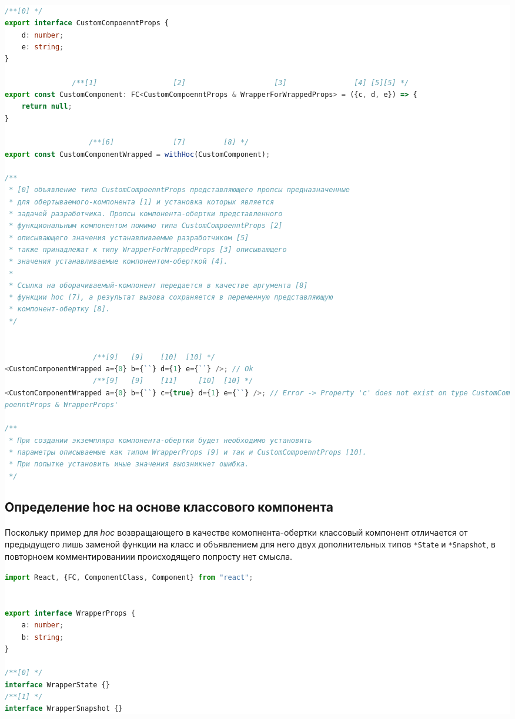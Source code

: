 `````typescript
/**[0] */
export interface CustomCompoenntProps {
    d: number;
    e: string;
}

                /**[1]                  [2]                     [3]                [4] [5][5] */
export const CustomComponent: FC<CustomCompoenntProps & WrapperForWrappedProps> = ({c, d, e}) => {
    return null;
} 

                    /**[6]              [7]         [8] */
export const CustomComponentWrapped = withHoc(CustomComponent);

/**
 * [0] объявление типа CustomCompoenntProps представляющего пропсы предназначенные
 * для обертываемого-компонента [1] и установка которых является
 * задачей разработчика. Пропсы компонента-обертки представленного
 * функциональным компонентом помимо типа CustomCompoenntProps [2]
 * описывающего значения устанавливаемые разработчиком [5]
 * также принадлежат к типу WrapperForWrappedProps [3] описывающего
 * значения устанавливаемые компонентом-оберткой [4].
 * 
 * Ссылка на оборачиваемый-компонент передается в качестве аргумента [8]
 * функции hoc [7], а результат вызова сохраняется в переменную представляющую
 * компонент-обертку [8].
 */


                     /**[9]   [9]    [10]  [10] */
<CustomComponentWrapped a={0} b={``} d={1} e={``} />; // Ok
                     /**[9]   [9]    [11]     [10]  [10] */
<CustomComponentWrapped a={0} b={``} c={true} d={1} e={``} />; // Error -> Property 'c' does not exist on type CustomCompoenntProps & WrapperProps'

/**
 * При создании экземпляра компонента-обертки будет необходимо установить
 * параметры описываемые как типом WrapperProps [9] и так и CustomCompoenntProps [10].
 * При попытке установить иные значения выозникнет ошибка. 
 */
 `````


## Определение hoc на основе классового компонента


Поскольку пример для _hoc_ возвращающего в качестве комопнента-обертки классовый компонент отличается от предыдущего лишь заменой функции на класс и объявлением для него двух дополнительных типов `*State` и `*Snapshot`, в повторноем комментированиии происходящего попросту нет смысла.

`````typescript
import React, {FC, ComponentClass, Component} from "react";


export interface WrapperProps {
    a: number;
    b: string;
}

/**[0] */
interface WrapperState {}
/**[1] */
interface WrapperSnapshot {}

`````